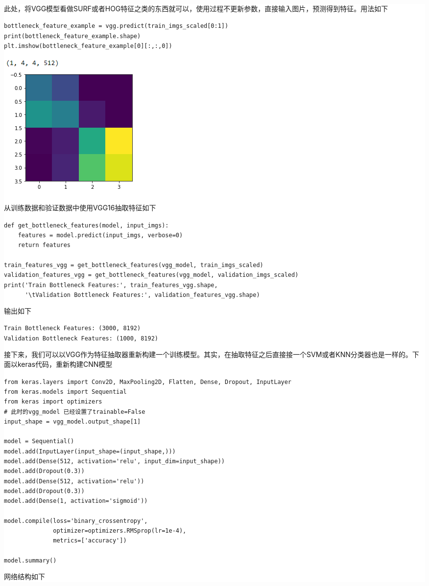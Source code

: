 此处，将VGG模型看做SURF或者HOG特征之类的东西就可以，使用过程不更新参数，直接输入图片，预测得到特征。用法如下

```
bottleneck_feature_example = vgg.predict(train_imgs_scaled[0:1])
print(bottleneck_feature_example.shape)
plt.imshow(bottleneck_feature_example[0][:,:,0])
```
![](/images/blog/transfer_learning_pratice_8.png)

从训练数据和验证数据中使用VGG16抽取特征如下

```
def get_bottleneck_features(model, input_imgs):
    features = model.predict(input_imgs, verbose=0)
    return features

train_features_vgg = get_bottleneck_features(vgg_model, train_imgs_scaled)
validation_features_vgg = get_bottleneck_features(vgg_model, validation_imgs_scaled)
print('Train Bottleneck Features:', train_features_vgg.shape, 
      '\tValidation Bottleneck Features:', validation_features_vgg.shape)
```
输出如下

```
Train Bottleneck Features: (3000, 8192)  
Validation Bottleneck Features: (1000, 8192)
```
接下来，我们可以以VGG作为特征抽取器重新构建一个训练模型。其实，在抽取特征之后直接接一个SVM或者KNN分类器也是一样的。下面以keras代码，重新构建CNN模型

```
from keras.layers import Conv2D, MaxPooling2D, Flatten, Dense, Dropout, InputLayer
from keras.models import Sequential
from keras import optimizers
# 此时的vgg_model 已经设置了trainable=False
input_shape = vgg_model.output_shape[1]

model = Sequential()
model.add(InputLayer(input_shape=(input_shape,)))
model.add(Dense(512, activation='relu', input_dim=input_shape))
model.add(Dropout(0.3))
model.add(Dense(512, activation='relu'))
model.add(Dropout(0.3))
model.add(Dense(1, activation='sigmoid'))

model.compile(loss='binary_crossentropy',
              optimizer=optimizers.RMSprop(lr=1e-4),
              metrics=['accuracy'])

model.summary()
```
网络结构如下
